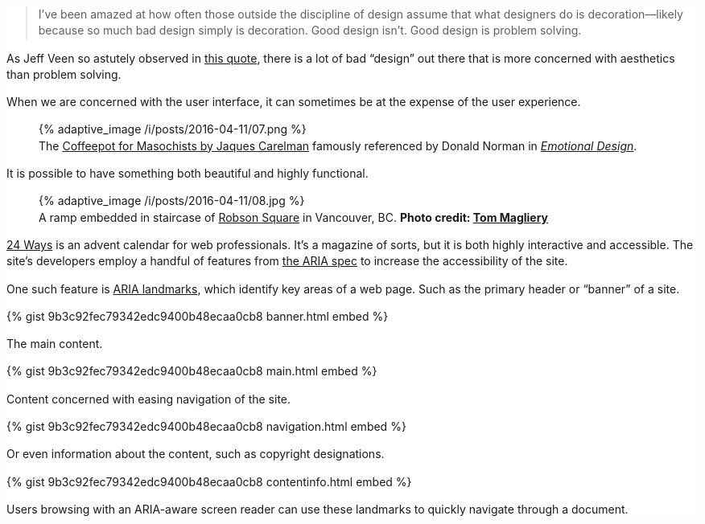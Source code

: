> I’ve been amazed at how often those outside the discipline of design assume that what designers do is decoration—likely because so much bad design simply is decoration. Good design isn’t. Good design is problem solving.

As Jeff Veen so astutely observed in [this quote](http://www.inspireux.com/2009/01/19/good-design-isnt-decoration-good-design-is-problem-solving/), there is a lot of bad “design” out there that is more concerned with aesthetics than problem solving.

When we are concerned with the user interface, it can sometimes be at the expense of the user experience.

<figure id="fig-2016-04-11-07" class="media-container">
{% adaptive_image /i/posts/2016-04-11/07.png %}
<figcaption>The <a href="http://impossibleobjects.com/coffeepot-for-masochists.html">Coffeepot for Masochists by Jaques Carelman</a> famously referenced by Donald Norman in <a href="http://amzn.to/1RP2vB9"><cite>Emotional Design</cite></a>.</figcaption>
</figure>

It is possible to have something both beautiful and highly functional.

<figure id="fig-2016-04-11-08" class="media-container">
{% adaptive_image /i/posts/2016-04-11/08.jpg %}
<figcaption>A ramp embedded in staircase of <a href="https://en.wikipedia.org/wiki/Robson_Square">Robson Square</a> in Vancouver, <abbr aria-label="British Columbia">BC</abbr>. <b class="media-container__credit">Photo credit: <a href="https://www.flickr.com/photos/mag3737/">Tom Magliery</a></b></figcaption>
</figure>

[24 Ways](https://24ways.org/) is an advent calendar for web professionals. It’s a magazine of sorts, but it is both highly interactive and accessible. The site’s developers employ a handful of features from [the ARIA spec](https://www.w3.org/TR/wai-aria/) to increase the accessibility of the site. 

One such feature is [ARIA landmarks](https://www.w3.org/WAI/GL/wiki/Using_ARIA_landmarks_to_identify_regions_of_a_page), which identify key areas of a web page. Such as the primary header or “banner” of a site. 

{% gist 9b3c92fec79342edc9400b48ecaa0cb8 banner.html embed %}

The main content.

{% gist 9b3c92fec79342edc9400b48ecaa0cb8 main.html embed %}

Content concerned with easing navigation of the site.

{% gist 9b3c92fec79342edc9400b48ecaa0cb8 navigation.html embed %}

Or even information about the content, such as copyright designations.

{% gist 9b3c92fec79342edc9400b48ecaa0cb8 contentinfo.html embed %}

Users browsing with an ARIA-aware screen reader can use these landmarks to quickly navigate through a document.

<figure id="figure-2016-04-11-09">
<audio controls>
<source src="/i/posts/2016-04-11/09.ogg" type='audio/ogg; codecs="vorbis"'>
<source src="/i/posts/2016-04-11/09.mp3" type="audio/mpeg;">
<p>Listen to this <a download href="/i/posts/2016-04-11/09.mp3">as an MP3</a> or <a download href="/i/posts/2016-04-11/09.ogg">as an OGG</a> audio file.</p>
</audio>
</figure>
